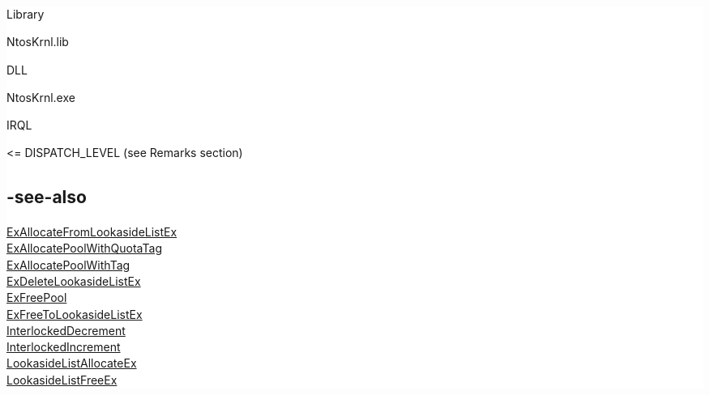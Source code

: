 <th width="30%">
<p>Library</p>
</th>
<td width="70%">
<dl>
<dt>NtosKrnl.lib</dt>
</dl>
</td>
</tr>
<tr>
<th width="30%">
<p>DLL</p>
</th>
<td width="70%">
<dl>
<dt>NtosKrnl.exe</dt>
</dl>
</td>
</tr>
<tr>
<th width="30%">
<p>IRQL</p>
</th>
<td width="70%">
<p>&lt;= DISPATCH_LEVEL (see Remarks section)</p>
</td>
</tr>
</table>

## -see-also
<dl>
<dt>
<a href="https://msdn.microsoft.com/library/windows/hardware/ff544381">ExAllocateFromLookasideListEx</a>
</dt>
<dt>
<a href="https://msdn.microsoft.com/library/windows/hardware/ff544513">ExAllocatePoolWithQuotaTag</a>
</dt>
<dt>
<a href="https://msdn.microsoft.com/library/windows/hardware/ff544520">ExAllocatePoolWithTag</a>
</dt>
<dt>
<a href="https://msdn.microsoft.com/library/windows/hardware/ff544563">ExDeleteLookasideListEx</a>
</dt>
<dt>
<a href="https://msdn.microsoft.com/library/windows/hardware/ff544590">ExFreePool</a>
</dt>
<dt>
<a href="https://msdn.microsoft.com/library/windows/hardware/ff544597">ExFreeToLookasideListEx</a>
</dt>
<dt>
<a href="https://msdn.microsoft.com/library/windows/hardware/ff547871">InterlockedDecrement</a>
</dt>
<dt>
<a href="https://msdn.microsoft.com/library/windows/hardware/ff547910">InterlockedIncrement</a>
</dt>
<dt>
<a href="https://msdn.microsoft.com/library/windows/hardware/ff554322">LookasideListAllocateEx</a>
</dt>
<dt>
<a href="https://msdn.microsoft.com/library/windows/hardware/ff554324">LookasideListFreeEx</a>
</dt>